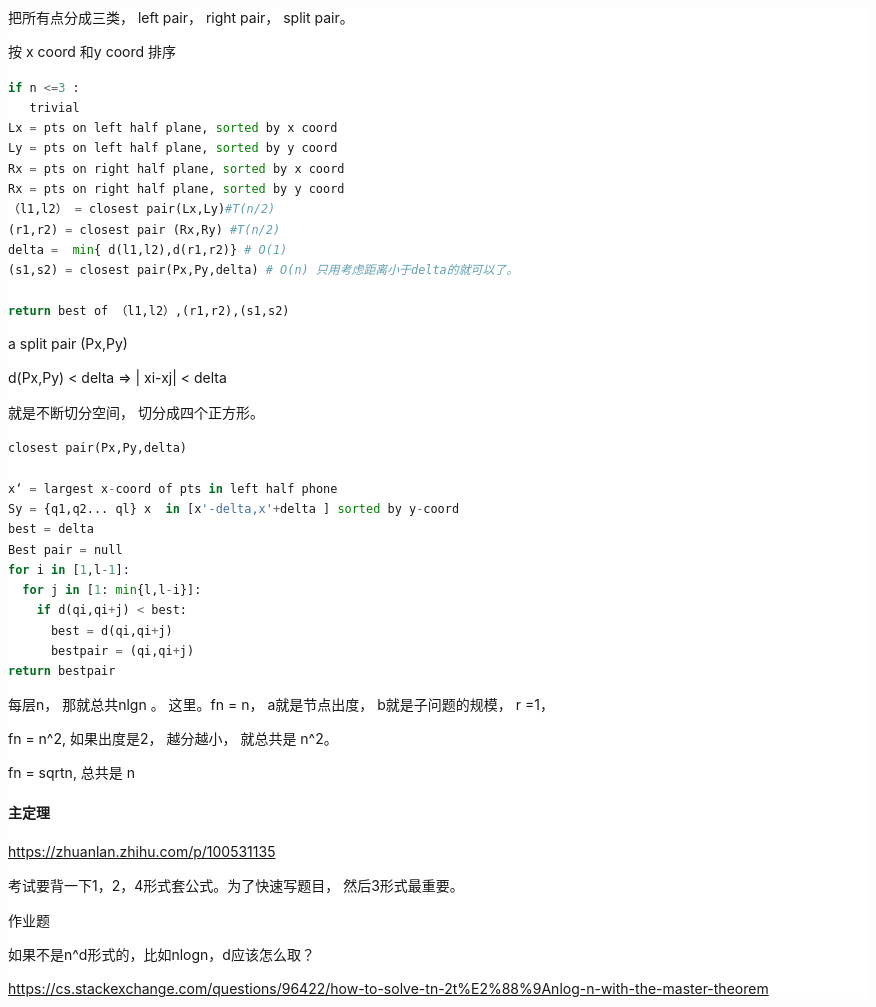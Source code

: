 把所有点分成三类， left pair， right pair， split pair。

按 x coord 和y coord 排序

```python
if n <=3 :
   trivial
Lx = pts on left half plane, sorted by x coord
Ly = pts on left half plane, sorted by y coord
Rx = pts on right half plane, sorted by x coord
Rx = pts on right half plane, sorted by y coord
（l1,l2） = closest pair(Lx,Ly)#T(n/2)
(r1,r2) = closest pair (Rx,Ry) #T(n/2)
delta =  min{ d(l1,l2),d(r1,r2)} # O(1)
(s1,s2) = closest pair(Px,Py,delta) # O(n) 只用考虑距离小于delta的就可以了。

return best of （l1,l2）,(r1,r2),(s1,s2)
```

a split pair (Px,Py) 

d(Px,Py) < delta  => | xi-xj| < delta

就是不断切分空间， 切分成四个正方形。

```python
closest pair(Px,Py,delta)

x‘ = largest x-coord of pts in left half phone
Sy = {q1,q2... ql} x  in [x'-delta,x'+delta ] sorted by y-coord
best = delta
Best pair = null
for i in [1,l-1]:
  for j in [1: min{l,l-i}]:
    if d(qi,qi+j) < best:
      best = d(qi,qi+j)
      bestpair = (qi,qi+j)
return bestpair
```

每层n， 那就总共nlgn 。 这里。fn = n，  a就是节点出度， b就是子问题的规模， r =1， 

fn = n^2,   如果出度是2， 越分越小， 就总共是 n^2。     

fn = sqrtn,  总共是 n



#### 主定理

https://zhuanlan.zhihu.com/p/100531135

考试要背一下1，2，4形式套公式。为了快速写题目， 然后3形式最重要。 

作业题

如果不是n^d形式的，比如nlogn，d应该怎么取？

https://cs.stackexchange.com/questions/96422/how-to-solve-tn-2t%E2%88%9Anlog-n-with-the-master-theorem
